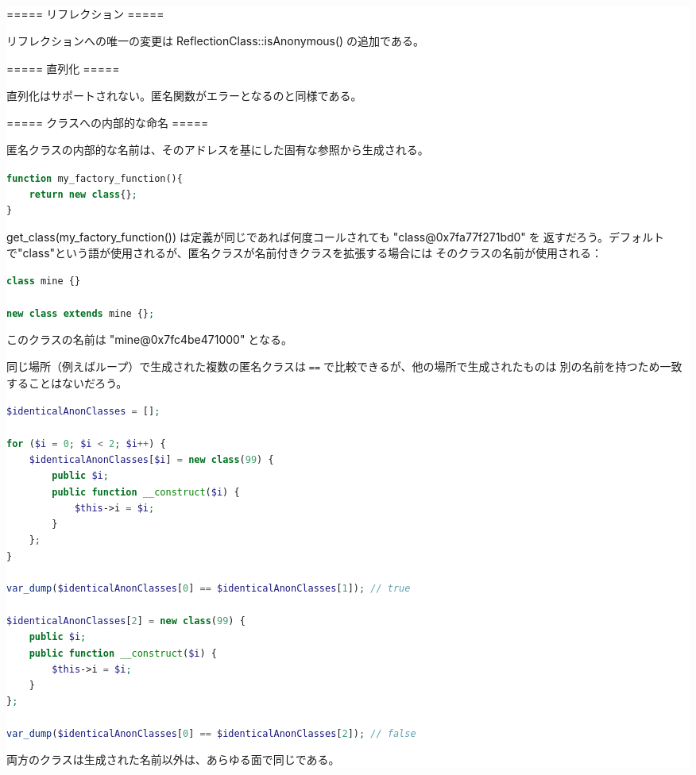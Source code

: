 ===== リフレクション =====

リフレクションへの唯一の変更は ReflectionClass::isAnonymous() の追加である。

===== 直列化 =====

直列化はサポートされない。匿名関数がエラーとなるのと同様である。

===== クラスへの内部的な命名 =====

匿名クラスの内部的な名前は、そのアドレスを基にした固有な参照から生成される。

```php
function my_factory_function(){
    return new class{};
}
```

get_class(my_factory_function()) は定義が同じであれば何度コールされても "class@0x7fa77f271bd0" を
返すだろう。デフォルトで"class"という語が使用されるが、匿名クラスが名前付きクラスを拡張する場合には
そのクラスの名前が使用される：

```php
class mine {}

new class extends mine {};
```

このクラスの名前は "mine@0x7fc4be471000" となる。

同じ場所（例えばループ）で生成された複数の匿名クラスは `==` で比較できるが、他の場所で生成されたものは
別の名前を持つため一致することはないだろう。

```php
$identicalAnonClasses = [];

for ($i = 0; $i < 2; $i++) {
    $identicalAnonClasses[$i] = new class(99) {
        public $i;
        public function __construct($i) {
            $this->i = $i;
        }
    };
}

var_dump($identicalAnonClasses[0] == $identicalAnonClasses[1]); // true

$identicalAnonClasses[2] = new class(99) {
    public $i;
    public function __construct($i) {
        $this->i = $i;
    }
};

var_dump($identicalAnonClasses[0] == $identicalAnonClasses[2]); // false
```

両方のクラスは生成された名前以外は、あらゆる面で同じである。
